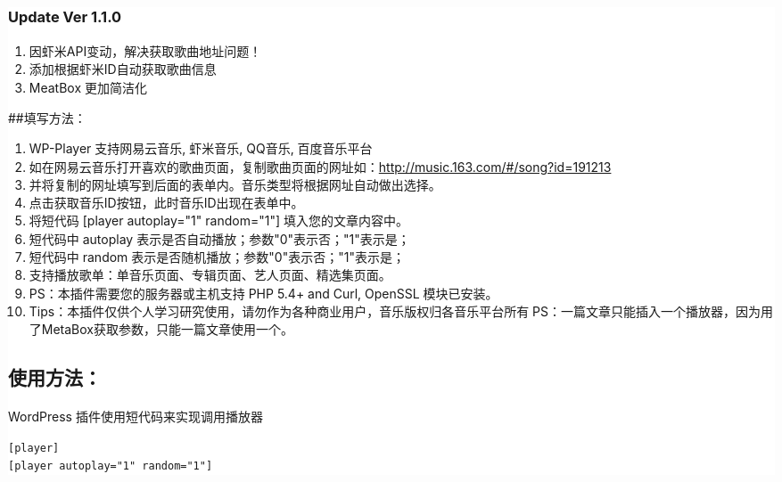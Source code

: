 ### Update Ver 1.1.0
1. 因虾米API变动，解决获取歌曲地址问题！
2. 添加根据虾米ID自动获取歌曲信息
3. MeatBox 更加简洁化


##填写方法：
1. WP-Player 支持网易云音乐, 虾米音乐, QQ音乐, 百度音乐平台
2. 如在网易云音乐打开喜欢的歌曲页面，复制歌曲页面的网址如：http://music.163.com/#/song?id=191213
3. 并将复制的网址填写到后面的表单内。音乐类型将根据网址自动做出选择。
4. 点击获取音乐ID按钮，此时音乐ID出现在表单中。
5. 将短代码 [player autoplay="1" random="1"] 填入您的文章内容中。
6. 短代码中 autoplay 表示是否自动播放；参数"0"表示否；"1"表示是；
7. 短代码中 random 表示是否随机播放；参数"0"表示否；"1"表示是；
8. 支持播放歌单：单音乐页面、专辑页面、艺人页面、精选集页面。
9. PS：本插件需要您的服务器或主机支持 PHP 5.4+ and Curl, OpenSSL 模块已安装。
10. Tips：本插件仅供个人学习研究使用，请勿作为各种商业用户，音乐版权归各音乐平台所有
PS：一篇文章只能插入一个播放器，因为用了MetaBox获取参数，只能一篇文章使用一个。


## 使用方法：

WordPress 插件使用短代码来实现调用播放器
```html
[player]
[player autoplay="1" random="1"]
```
